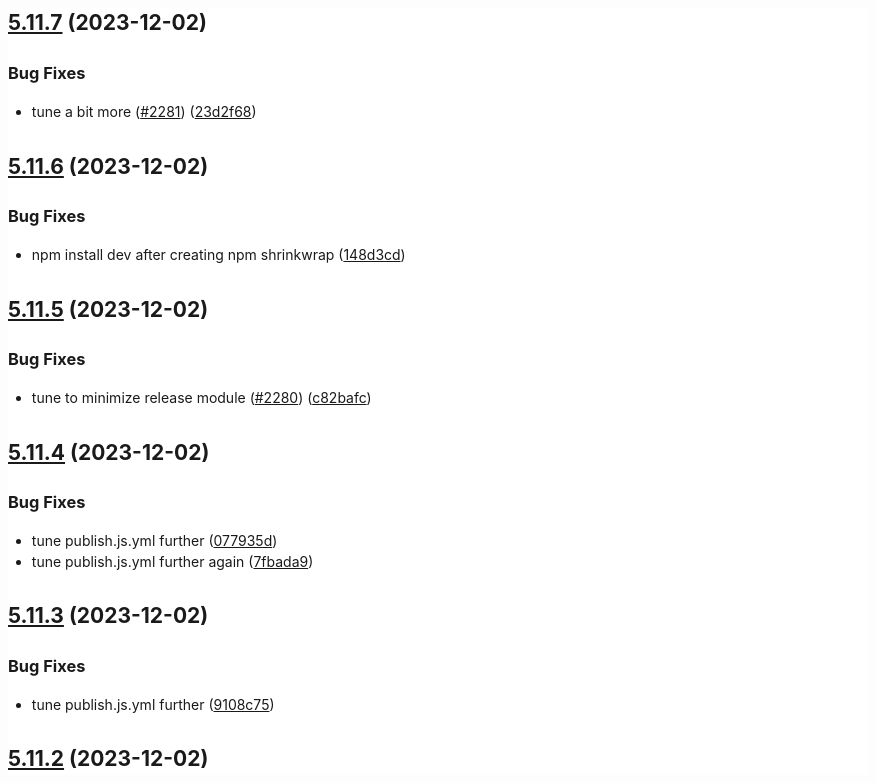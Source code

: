 ## [5.11.7](https://github.com/appium/appium-xcuitest-driver/compare/v5.11.6...v5.11.7) (2023-12-02)


### Bug Fixes

* tune a bit more ([#2281](https://github.com/appium/appium-xcuitest-driver/issues/2281)) ([23d2f68](https://github.com/appium/appium-xcuitest-driver/commit/23d2f6803d77c08a7419c2feb291d50edc2c05ac))

## [5.11.6](https://github.com/appium/appium-xcuitest-driver/compare/v5.11.5...v5.11.6) (2023-12-02)


### Bug Fixes

* npm install dev after creating npm shrinkwrap ([148d3cd](https://github.com/appium/appium-xcuitest-driver/commit/148d3cd9bfa12c3caa158dd4083dd5e571261fe6))

## [5.11.5](https://github.com/appium/appium-xcuitest-driver/compare/v5.11.4...v5.11.5) (2023-12-02)


### Bug Fixes

* tune to minimize release module ([#2280](https://github.com/appium/appium-xcuitest-driver/issues/2280)) ([c82bafc](https://github.com/appium/appium-xcuitest-driver/commit/c82bafc5ce7e630f82dff49d314a6de7233b867d))

## [5.11.4](https://github.com/appium/appium-xcuitest-driver/compare/v5.11.3...v5.11.4) (2023-12-02)


### Bug Fixes

* tune publish.js.yml further ([077935d](https://github.com/appium/appium-xcuitest-driver/commit/077935db0d6795761d9b6498d4a0c346f0400ec1))
* tune publish.js.yml further again ([7fbada9](https://github.com/appium/appium-xcuitest-driver/commit/7fbada98971976183200c040945b3ae110ea948a))

## [5.11.3](https://github.com/appium/appium-xcuitest-driver/compare/v5.11.2...v5.11.3) (2023-12-02)


### Bug Fixes

* tune publish.js.yml further ([9108c75](https://github.com/appium/appium-xcuitest-driver/commit/9108c757c7b06b986bb75646b9af90d43ad8973f))

## [5.11.2](https://github.com/appium/appium-xcuitest-driver/compare/v5.11.1...v5.11.2) (2023-12-02)
